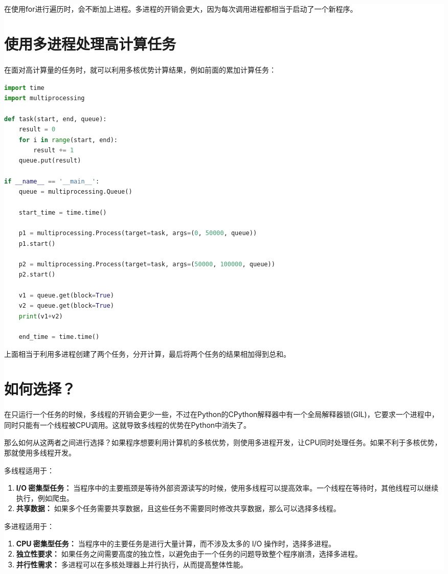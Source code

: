 在使用for进行遍历时，会不断加上进程。多进程的开销会更大，因为每次调用进程都相当于启动了一个新程序。

# 使用多进程处理高计算任务

在面对高计算量的任务时，就可以利用多核优势计算结果，例如前面的累加计算任务：

```python
import time
import multiprocessing

def task(start, end, queue):
    result = 0
    for i in range(start, end):
        result += 1
    queue.put(result)
    
if __name__ == '__main__':
    queue = multiprocessing.Queue()
    
    start_time = time.time()
    
    p1 = multiprocessing.Process(target=task, args=(0, 50000, queue))
    p1.start()
    
    p2 = multiprocessing.Process(target=task, args=(50000, 100000, queue))
    p2.start()
    
    v1 = queue.get(block=True)
    v2 = queue.get(block=True)
    print(v1+v2)
    
    end_time = time.time()
```

上面相当于利用多进程创建了两个任务，分开计算，最后将两个任务的结果相加得到总和。

# 如何选择？

在只运行一个任务的时候，多线程的开销会更少一些，不过在Python的CPython解释器中有一个全局解释器锁(GIL)，它要求一个进程中，同时只能有一个线程被CPU调用。这就导致多线程的优势在Python中消失了。

那么如何从这两者之间进行选择？如果程序想要利用计算机的多核优势，则使用多进程开发，让CPU同时处理任务。如果不利于多核优势，那就使用多线程开发。

多线程适用于：

1. **I/O 密集型任务：** 当程序中的主要瓶颈是等待外部资源读写的时候，使用多线程可以提高效率。一个线程在等待时，其他线程可以继续执行，例如爬虫。
2. **共享数据：** 如果多个任务需要共享数据，且这些任务不需要同时修改共享数据，那么可以选择多线程。

多进程适用于：

1. **CPU 密集型任务：** 当程序中的主要任务是进行大量计算，而不涉及太多的 I/O 操作时，选择多进程。
2. **独立性要求：** 如果任务之间需要高度的独立性，以避免由于一个任务的问题导致整个程序崩溃，选择多进程。
3. **并行性需求：** 多进程可以在多核处理器上并行执行，从而提高整体性能。
